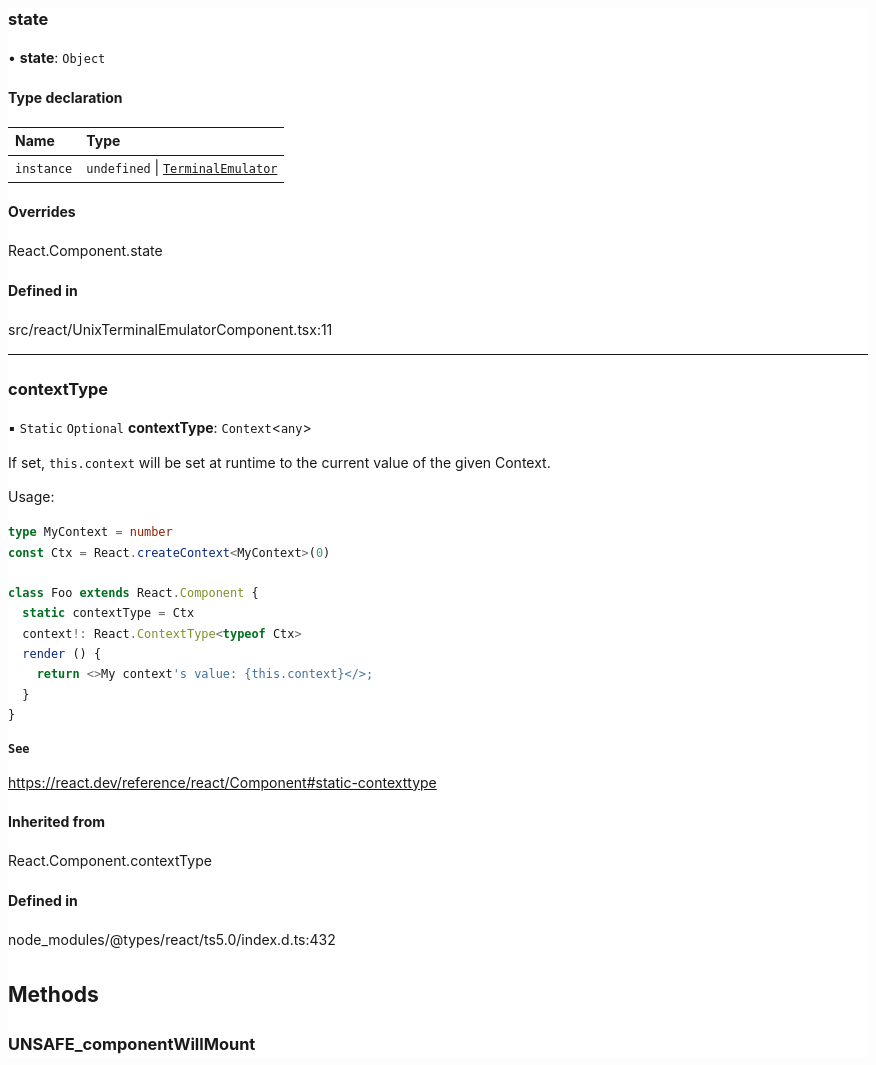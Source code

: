 ### state

• **state**: `Object`

#### Type declaration

| Name | Type |
| :------ | :------ |
| `instance` | `undefined` \| [`TerminalEmulator`](../wiki/types.TerminalEmulator.TerminalEmulator) |

#### Overrides

React.Component.state

#### Defined in

src/react/UnixTerminalEmulatorComponent.tsx:11

___

### contextType

▪ `Static` `Optional` **contextType**: `Context`<`any`\>

If set, `this.context` will be set at runtime to the current value of the given Context.

Usage:

```ts
type MyContext = number
const Ctx = React.createContext<MyContext>(0)

class Foo extends React.Component {
  static contextType = Ctx
  context!: React.ContextType<typeof Ctx>
  render () {
    return <>My context's value: {this.context}</>;
  }
}
```

**`See`**

https://react.dev/reference/react/Component#static-contexttype

#### Inherited from

React.Component.contextType

#### Defined in

node_modules/@types/react/ts5.0/index.d.ts:432

## Methods

### UNSAFE\_componentWillMount
